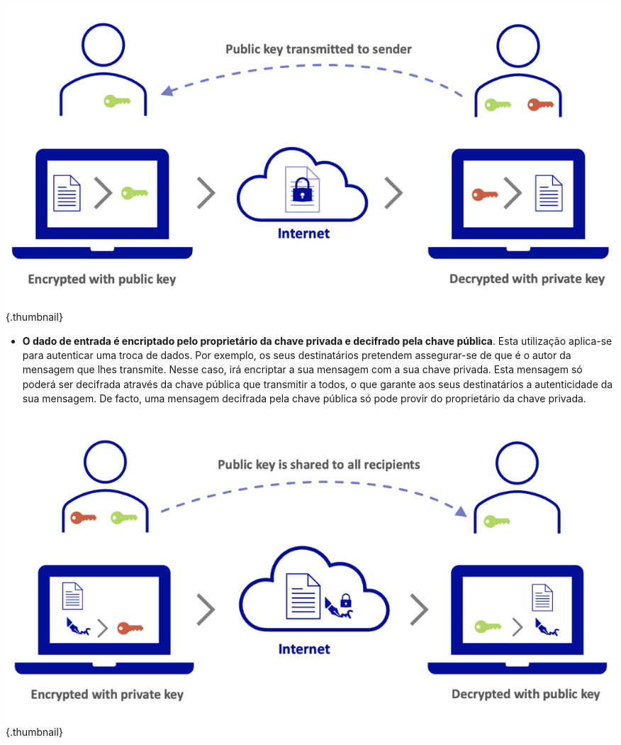 ![hash](images/dns-dkim-crypto01.png){.thumbnail}

- **O dado de entrada é encriptado pelo proprietário da chave privada e decifrado pela chave pública**. Esta utilização aplica-se para autenticar uma troca de dados. Por exemplo, os seus destinatários pretendem assegurar-se de que é o autor da mensagem que lhes transmite. Nesse caso, irá encriptar a sua mensagem com a sua chave privada. Esta mensagem só poderá ser decifrada através da chave pública que transmitir a todos, o que garante aos seus destinatários a autenticidade da sua mensagem. De facto, uma mensagem decifrada pela chave pública só pode provir do proprietário da chave privada.

![hash](images/dns-dkim-crypto02.png){.thumbnail}
